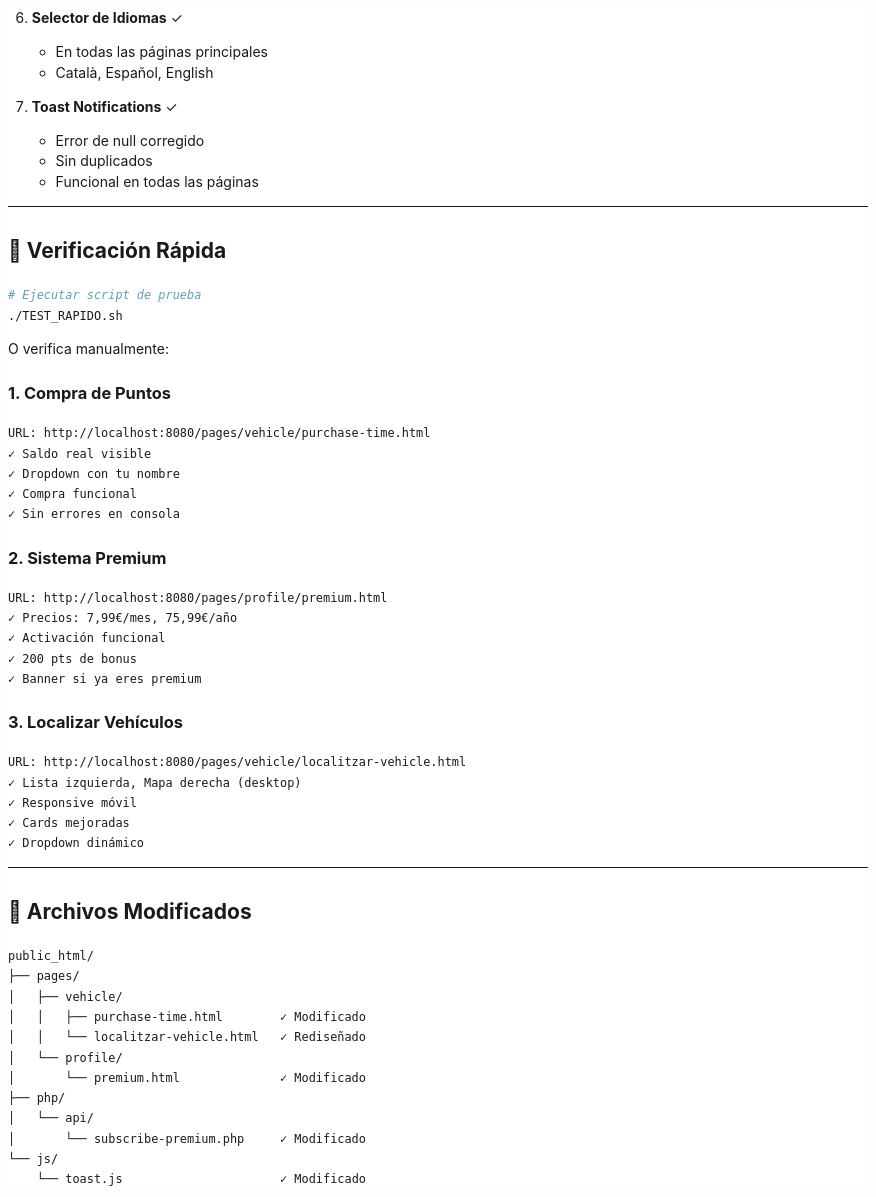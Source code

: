 6. **Selector de Idiomas** ✓
   - En todas las páginas principales
   - Català, Español, English

7. **Toast Notifications** ✓
   - Error de null corregido
   - Sin duplicados
   - Funcional en todas las páginas

---

## 🧪 Verificación Rápida

```bash
# Ejecutar script de prueba
./TEST_RAPIDO.sh
```

O verifica manualmente:

### 1. Compra de Puntos
```
URL: http://localhost:8080/pages/vehicle/purchase-time.html
✓ Saldo real visible
✓ Dropdown con tu nombre
✓ Compra funcional
✓ Sin errores en consola
```

### 2. Sistema Premium
```
URL: http://localhost:8080/pages/profile/premium.html
✓ Precios: 7,99€/mes, 75,99€/año
✓ Activación funcional
✓ 200 pts de bonus
✓ Banner si ya eres premium
```

### 3. Localizar Vehículos
```
URL: http://localhost:8080/pages/vehicle/localitzar-vehicle.html
✓ Lista izquierda, Mapa derecha (desktop)
✓ Responsive móvil
✓ Cards mejoradas
✓ Dropdown dinámico
```

---

## 📁 Archivos Modificados

```
public_html/
├── pages/
│   ├── vehicle/
│   │   ├── purchase-time.html        ✓ Modificado
│   │   └── localitzar-vehicle.html   ✓ Rediseñado
│   └── profile/
│       └── premium.html              ✓ Modificado
├── php/
│   └── api/
│       └── subscribe-premium.php     ✓ Modificado
└── js/
    └── toast.js                      ✓ Modificado
```
